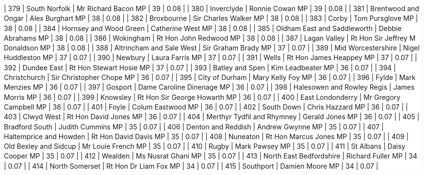 | 379 | South Norfolk | Mr Richard Bacon MP | 39 | 0.08 |
| 380 | Inverclyde | Ronnie Cowan MP | 39 | 0.08 |
| 381 | Brentwood and Ongar | Alex Burghart MP | 38 | 0.08 |
| 382 | Broxbourne | Sir Charles Walker MP | 38 | 0.08 |
| 383 | Corby | Tom Pursglove MP | 38 | 0.08 |
| 384 | Hornsey and Wood Green | Catherine West MP | 38 | 0.08 |
| 385 | Oldham East and Saddleworth | Debbie Abrahams MP | 38 | 0.08 |
| 386 | Wokingham | Rt Hon John Redwood MP | 38 | 0.08 |
| 387 | Lagan Valley | Rt Hon Sir Jeffrey M Donaldson MP | 38 | 0.08 |
| 388 | Altrincham and Sale West | Sir Graham Brady MP | 37 | 0.07 |
| 389 | Mid Worcestershire | Nigel Huddleston MP | 37 | 0.07 |
| 390 | Newbury | Laura Farris MP | 37 | 0.07 |
| 391 | Wells | Rt Hon James Heappey MP | 37 | 0.07 |
| 392 | Dundee East | Rt Hon Stewart Hosie MP | 37 | 0.07 |
| 393 | Batley and Spen | Kim Leadbeater MP | 36 | 0.07 |
| 394 | Christchurch | Sir Christopher Chope MP | 36 | 0.07 |
| 395 | City of Durham | Mary Kelly Foy MP | 36 | 0.07 |
| 396 | Fylde | Mark Menzies MP | 36 | 0.07 |
| 397 | Gosport | Dame Caroline Dinenage MP | 36 | 0.07 |
| 398 | Halesowen and Rowley Regis | James Morris MP | 36 | 0.07 |
| 399 | Knowsley | Rt Hon Sir George Howarth MP | 36 | 0.07 |
| 400 | East Londonderry | Mr Gregory Campbell MP | 36 | 0.07 |
| 401 | Foyle | Colum Eastwood MP | 36 | 0.07 |
| 402 | South Down | Chris Hazzard MP | 36 | 0.07 |
| 403 | Clwyd West | Rt Hon David Jones MP | 36 | 0.07 |
| 404 | Merthyr Tydfil and Rhymney | Gerald Jones MP | 36 | 0.07 |
| 405 | Bradford South | Judith Cummins MP | 35 | 0.07 |
| 406 | Denton and Reddish | Andrew Gwynne MP | 35 | 0.07 |
| 407 | Haltemprice and Howden | Rt Hon David Davis MP | 35 | 0.07 |
| 408 | Nuneaton | Rt Hon Marcus Jones MP | 35 | 0.07 |
| 409 | Old Bexley and Sidcup | Mr Louie French MP | 35 | 0.07 |
| 410 | Rugby | Mark Pawsey MP | 35 | 0.07 |
| 411 | St Albans | Daisy Cooper MP | 35 | 0.07 |
| 412 | Wealden | Ms Nusrat Ghani MP | 35 | 0.07 |
| 413 | North East Bedfordshire | Richard Fuller MP | 34 | 0.07 |
| 414 | North Somerset | Rt Hon Dr Liam Fox MP | 34 | 0.07 |
| 415 | Southport | Damien Moore MP | 34 | 0.07 |